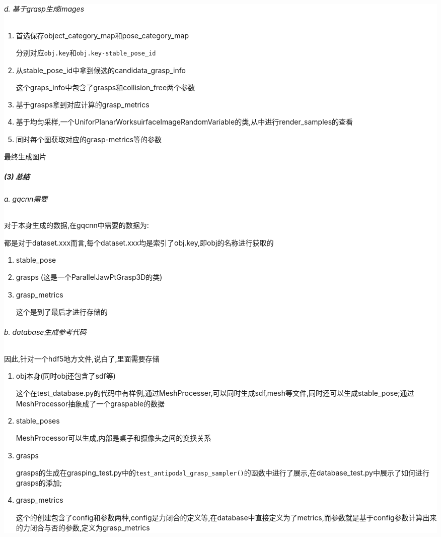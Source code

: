 

###### d. 基于grasp生成images

1. 首选保存object_category_map和pose_category_map

   分别对应```obj.key```和```obj.key-stable_pose_id```

2. 从stable_pose_id中拿到候选的candidata_grasp_info

   这个graps_info中包含了grasps和collision_free两个参数

3. 基于grasps拿到对应计算的grasp_metrics

4. 基于均匀采样,一个UniforPlanarWorksuirfaceImageRandomVariable的类,从中进行render_samples的查看

5. 同时每个图获取对应的grasp-metrics等的参数

最终生成图片





##### (3) 总结

###### a. gqcnn需要

对于本身生成的数据,在gqcnn中需要的数据为:

都是对于dataset.xxx而言,每个dataset.xxx均是索引了obj.key,即obj的名称进行获取的

1. stable_pose

2. grasps (这是一个ParallelJawPtGrasp3D的类)

3. grasp_metrics

   这个是到了最后才进行存储的



###### b. database生成参考代码

因此,针对一个hdf5地方文件,说白了,里面需要存储

1. obj本身(同时obj还包含了sdf等)

   这个在test_database.py的代码中有样例,通过MeshProcesser,可以同时生成sdf,mesh等文件,同时还可以生成stable_pose;通过MeshProcessor抽象成了一个graspable的数据

2. stable_poses

   MeshProcessor可以生成,内部是桌子和摄像头之间的变换关系

3. grasps

   grasps的生成在grasping_test.py中的```test_antipodal_grasp_sampler()```的函数中进行了展示,在database_test.py中展示了如何进行grasps的添加;

   

4. grasp_metrics

   这个的创建包含了config和参数两种,config是力闭合的定义等,在database中直接定义为了metrics,而参数就是基于config参数计算出来的力闭合与否的参数,定义为grasp_metrics
